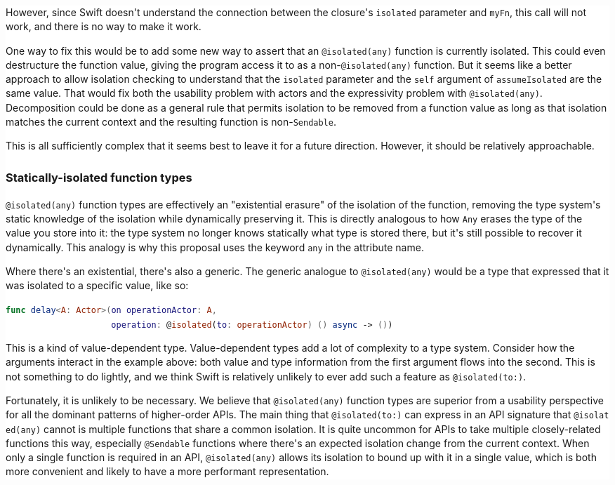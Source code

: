 However, since Swift doesn't understand the connection between the
closure's `isolated` parameter and `myFn`, this call will not work,
and there is no way to make it work.

One way to fix this would be to add some new way to assert that an
`@isolated(any)` function is currently isolated.  This could even
destructure the function value, giving the program access it to as
a non-`@isolated(any)` function.  But it seems like a better approach
to allow isolation checking to understand that the `isolated` parameter
and the `self` argument of `assumeIsolated` are the same value.
That would fix both the usability problem with actors and the
expressivity problem with `@isolated(any)`.  Decomposition could
be done as a general rule that permits isolation to be removed from
a function value as long as that isolation matches the current
context and the resulting function is non-`Sendable`.

This is all sufficiently complex that it seems best to leave it for
a future direction.  However, it should be relatively approachable.

### Statically-isolated function types

`@isolated(any)` function types are effectively an "existential
erasure" of the isolation of the function, removing the type system's
static knowledge of the isolation while dynamically preserving it.
This is directly analogous to how `Any` erases the type of the value
you store into it: the type system no longer knows statically what
type is stored there, but it's still possible to recover it dynamically.
This analogy is why this proposal uses the keyword `any` in the
attribute name.

Where there's an existential, there's also a generic.  The generic
analogue to `@isolated(any)` would be a type that expressed that it
was isolated to a specific value, like so:

```swift
func delay<A: Actor>(on operationActor: A,
                     operation: @isolated(to: operationActor) () async -> ())
```

This is a kind of value-dependent type.  Value-dependent types add a
lot of complexity to a type system.  Consider how the arguments interact
in the example above: both value and type information from the first
argument flows into the second.  This is not something to do lightly,
and we think Swift is relatively unlikely to ever add such a feature
as `@isolated(to:)`.

Fortunately, it is unlikely to be necessary.  We believe that
`@isolated(any)` function types are superior from a usability perspective
for all the dominant patterns of higher-order APIs.  The main thing that
`@isolated(to:)` can express in an API signature that `@isolated(any)`
cannot is multiple functions that share a common isolation.  It is
quite uncommon for APIs to take multiple closely-related functions
this way, especially `@Sendable` functions where there's an expected
isolation change from the current context.  When only a single function
is required in an API, `@isolated(any)` allows its isolation to bound
up with it in a single value, which is both more convenient and likely
to have a more performant representation.
